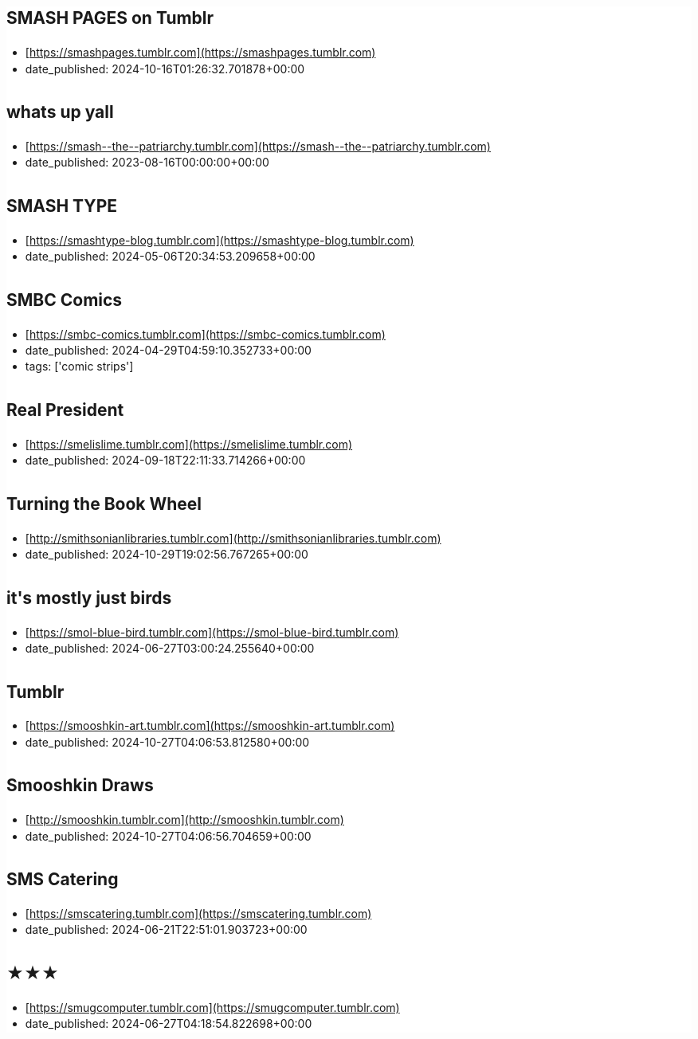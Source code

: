  ## SMASH PAGES on Tumblr
 - [https://smashpages.tumblr.com](https://smashpages.tumblr.com)
 - date_published: 2024-10-16T01:26:32.701878+00:00

 ## whats up yall
 - [https://smash--the--patriarchy.tumblr.com](https://smash--the--patriarchy.tumblr.com)
 - date_published: 2023-08-16T00:00:00+00:00

 ## SMASH TYPE
 - [https://smashtype-blog.tumblr.com](https://smashtype-blog.tumblr.com)
 - date_published: 2024-05-06T20:34:53.209658+00:00

 ## SMBC Comics
 - [https://smbc-comics.tumblr.com](https://smbc-comics.tumblr.com)
 - date_published: 2024-04-29T04:59:10.352733+00:00
 - tags: ['comic strips']

 ## Real President
 - [https://smelislime.tumblr.com](https://smelislime.tumblr.com)
 - date_published: 2024-09-18T22:11:33.714266+00:00

 ## Turning the Book Wheel
 - [http://smithsonianlibraries.tumblr.com](http://smithsonianlibraries.tumblr.com)
 - date_published: 2024-10-29T19:02:56.767265+00:00

 ## it's mostly just birds
 - [https://smol-blue-bird.tumblr.com](https://smol-blue-bird.tumblr.com)
 - date_published: 2024-06-27T03:00:24.255640+00:00

 ## Tumblr
 - [https://smooshkin-art.tumblr.com](https://smooshkin-art.tumblr.com)
 - date_published: 2024-10-27T04:06:53.812580+00:00

 ## Smooshkin Draws
 - [http://smooshkin.tumblr.com](http://smooshkin.tumblr.com)
 - date_published: 2024-10-27T04:06:56.704659+00:00

 ## SMS Catering
 - [https://smscatering.tumblr.com](https://smscatering.tumblr.com)
 - date_published: 2024-06-21T22:51:01.903723+00:00

 ## ★★★
 - [https://smugcomputer.tumblr.com](https://smugcomputer.tumblr.com)
 - date_published: 2024-06-27T04:18:54.822698+00:00
